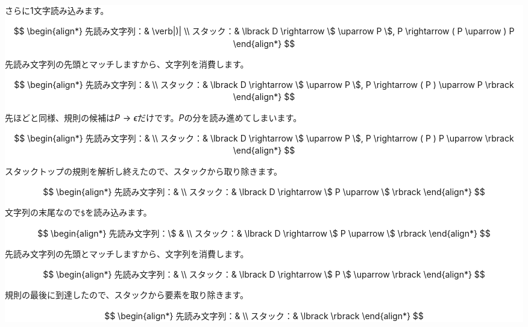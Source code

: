 さらに1文字読み込みます。

$$
\begin{align*}
先読み文字列：& \verb|)| \\
スタック：& \lbrack D \rightarrow \$ \uparrow P \$, P \rightarrow ( P \uparrow ) P
\end{align*}
$$

先読み文字列の先頭とマッチしますから、文字列を消費します。

$$
\begin{align*}
先読み文字列：& \\
スタック：& \lbrack D \rightarrow \$ \uparrow P \$, P \rightarrow ( P ) \uparrow P \rbrack
\end{align*}
$$

先ほどと同様、規則の候補は$`P \rightarrow \epsilon`$だけです。$`P`$の分を読み進めてしまいます。

$$
\begin{align*}
先読み文字列：& \\
スタック：& \lbrack D \rightarrow \$ \uparrow P \$, P \rightarrow ( P ) P \uparrow \rbrack
\end{align*}
$$

スタックトップの規則を解析し終えたので、スタックから取り除きます。

$$
\begin{align*}
先読み文字列：& \\
スタック：& \lbrack D \rightarrow \$ P \uparrow \$ \rbrack
\end{align*}
$$

文字列の末尾なので`$`を読み込みます。

$$
\begin{align*}
先読み文字列：\$ & \\
スタック：& \lbrack D \rightarrow \$ P \uparrow \$ \rbrack
\end{align*}
$$

先読み文字列の先頭とマッチしますから、文字列を消費します。

$$
\begin{align*}
先読み文字列：& \\
スタック：& \lbrack D \rightarrow \$ P \$ \uparrow \rbrack
\end{align*}
$$

規則の最後に到達したので、スタックから要素を取り除きます。

$$
\begin{align*}
先読み文字列：& \\
スタック：& \lbrack \rbrack
\end{align*}
$$
